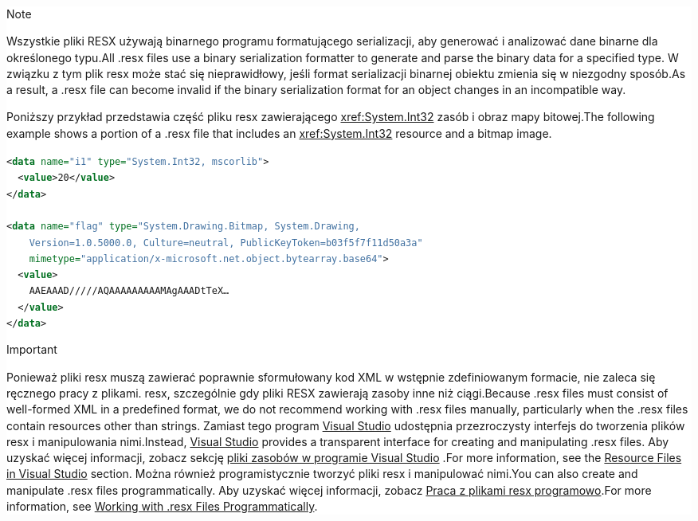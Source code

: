 > [!NOTE]
> <span data-ttu-id="d341e-172">Wszystkie pliki RESX używają binarnego programu formatującego serializacji, aby generować i analizować dane binarne dla określonego typu.</span><span class="sxs-lookup"><span data-stu-id="d341e-172">All .resx files use a binary serialization formatter to generate and parse the binary data for a specified type.</span></span> <span data-ttu-id="d341e-173">W związku z tym plik resx może stać się nieprawidłowy, jeśli format serializacji binarnej obiektu zmienia się w niezgodny sposób.</span><span class="sxs-lookup"><span data-stu-id="d341e-173">As a result, a .resx file can become invalid if the binary serialization format for an object changes in an incompatible way.</span></span>

 <span data-ttu-id="d341e-174">Poniższy przykład przedstawia część pliku resx zawierającego <xref:System.Int32> zasób i obraz mapy bitowej.</span><span class="sxs-lookup"><span data-stu-id="d341e-174">The following example shows a portion of a .resx file that includes an <xref:System.Int32> resource and a bitmap image.</span></span>

```xml
<data name="i1" type="System.Int32, mscorlib">
  <value>20</value>
</data>

<data name="flag" type="System.Drawing.Bitmap, System.Drawing,
    Version=1.0.5000.0, Culture=neutral, PublicKeyToken=b03f5f7f11d50a3a"
    mimetype="application/x-microsoft.net.object.bytearray.base64">
  <value>
    AAEAAAD/////AQAAAAAAAAAMAgAAADtTeX…
  </value>
</data>
```

> [!IMPORTANT]
> <span data-ttu-id="d341e-175">Ponieważ pliki resx muszą zawierać poprawnie sformułowany kod XML w wstępnie zdefiniowanym formacie, nie zaleca się ręcznego pracy z plikami. resx, szczególnie gdy pliki RESX zawierają zasoby inne niż ciągi.</span><span class="sxs-lookup"><span data-stu-id="d341e-175">Because .resx files must consist of well-formed XML in a predefined format, we do not recommend working with .resx files manually, particularly when the .resx files contain resources other than strings.</span></span> <span data-ttu-id="d341e-176">Zamiast tego program [Visual Studio](https://visualstudio.microsoft.com/vs/?utm_medium=microsoft&utm_source=docs.microsoft.com&utm_campaign=inline+link) udostępnia przezroczysty interfejs do tworzenia plików resx i manipulowania nimi.</span><span class="sxs-lookup"><span data-stu-id="d341e-176">Instead, [Visual Studio](https://visualstudio.microsoft.com/vs/?utm_medium=microsoft&utm_source=docs.microsoft.com&utm_campaign=inline+link) provides a transparent interface for creating and manipulating .resx files.</span></span> <span data-ttu-id="d341e-177">Aby uzyskać więcej informacji, zobacz sekcję [pliki zasobów w programie Visual Studio](creating-resource-files-for-desktop-apps.md#VSResFiles) .</span><span class="sxs-lookup"><span data-stu-id="d341e-177">For more information, see the [Resource Files in Visual Studio](creating-resource-files-for-desktop-apps.md#VSResFiles) section.</span></span> <span data-ttu-id="d341e-178">Można również programistycznie tworzyć pliki resx i manipulować nimi.</span><span class="sxs-lookup"><span data-stu-id="d341e-178">You can also create and manipulate .resx files programmatically.</span></span> <span data-ttu-id="d341e-179">Aby uzyskać więcej informacji, zobacz [Praca z plikami resx programowo](working-with-resx-files-programmatically.md).</span><span class="sxs-lookup"><span data-stu-id="d341e-179">For more information, see [Working with .resx Files Programmatically](working-with-resx-files-programmatically.md).</span></span>

<a name="ResourcesFiles"></a>
